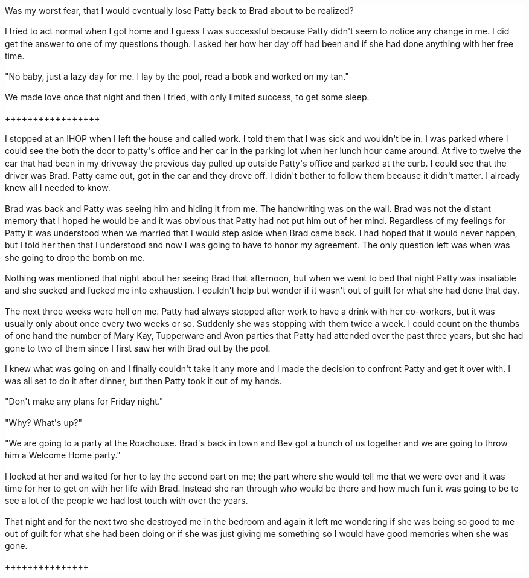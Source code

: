  Was my worst fear, that I would eventually lose Patty back to Brad about to be realized? 

 I tried to act normal when I got home and I guess I was successful because Patty didn't seem to notice any change in me. I did get the answer to one of my questions though. I asked her how her day off had been and if she had done anything with her free time. 

 "No baby, just a lazy day for me. I lay by the pool, read a book and worked on my tan." 

 We made love once that night and then I tried, with only limited success, to get some sleep. 

 +++++++++++++++++ 

 I stopped at an IHOP when I left the house and called work. I told them that I was sick and wouldn't be in. I was parked where I could see the both the door to patty's office and her car in the parking lot when her lunch hour came around. At five to twelve the car that had been in my driveway the previous day pulled up outside Patty's office and parked at the curb. I could see that the driver was Brad. Patty came out, got in the car and they drove off. I didn't bother to follow them because it didn't matter. I already knew all I needed to know. 

 Brad was back and Patty was seeing him and hiding it from me. The handwriting was on the wall. Brad was not the distant memory that I hoped he would be and it was obvious that Patty had not put him out of her mind. Regardless of my feelings for Patty it was understood when we married that I would step aside when Brad came back. I had hoped that it would never happen, but I told her then that I understood and now I was going to have to honor my agreement. The only question left was when was she going to drop the bomb on me. 

 Nothing was mentioned that night about her seeing Brad that afternoon, but when we went to bed that night Patty was insatiable and she sucked and fucked me into exhaustion. I couldn't help but wonder if it wasn't out of guilt for what she had done that day. 

 The next three weeks were hell on me. Patty had always stopped after work to have a drink with her co-workers, but it was usually only about once every two weeks or so. Suddenly she was stopping with them twice a week. I could count on the thumbs of one hand the number of Mary Kay, Tupperware and Avon parties that Patty had attended over the past three years, but she had gone to two of them since I first saw her with Brad out by the pool. 

 I knew what was going on and I finally couldn't take it any more and I made the decision to confront Patty and get it over with. I was all set to do it after dinner, but then Patty took it out of my hands. 

 "Don't make any plans for Friday night." 

 "Why? What's up?" 

 "We are going to a party at the Roadhouse. Brad's back in town and Bev got a bunch of us together and we are going to throw him a Welcome Home party." 

 I looked at her and waited for her to lay the second part on me; the part where she would tell me that we were over and it was time for her to get on with her life with Brad. Instead she ran through who would be there and how much fun it was going to be to see a lot of the people we had lost touch with over the years. 

 That night and for the next two she destroyed me in the bedroom and again it left me wondering if she was being so good to me out of guilt for what she had been doing or if she was just giving me something so I would have good memories when she was gone. 

 +++++++++++++++ 
